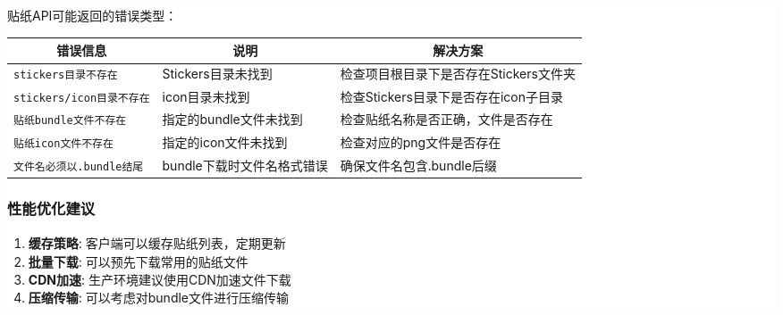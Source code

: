 贴纸API可能返回的错误类型：

| 错误信息 | 说明 | 解决方案 |
|----------|------|----------|
| `stickers目录不存在` | Stickers目录未找到 | 检查项目根目录下是否存在Stickers文件夹 |
| `stickers/icon目录不存在` | icon目录未找到 | 检查Stickers目录下是否存在icon子目录 |
| `贴纸bundle文件不存在` | 指定的bundle文件未找到 | 检查贴纸名称是否正确，文件是否存在 |
| `贴纸icon文件不存在` | 指定的icon文件未找到 | 检查对应的png文件是否存在 |
| `文件名必须以.bundle结尾` | bundle下载时文件名格式错误 | 确保文件名包含.bundle后缀 |

### 性能优化建议

1. **缓存策略**: 客户端可以缓存贴纸列表，定期更新
2. **批量下载**: 可以预先下载常用的贴纸文件
3. **CDN加速**: 生产环境建议使用CDN加速文件下载
4. **压缩传输**: 可以考虑对bundle文件进行压缩传输